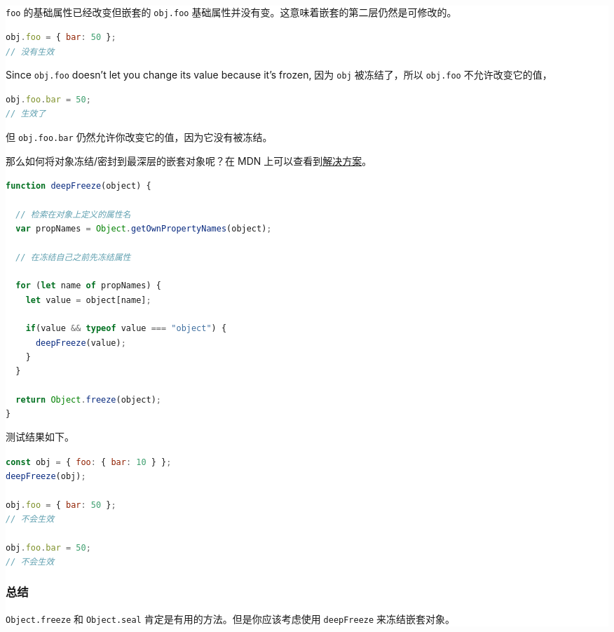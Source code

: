 `foo` 的基础属性已经改变但嵌套的 `obj.foo` 基础属性并没有变。这意味着嵌套的第二层仍然是可修改的。

```js
obj.foo = { bar: 50 };
// 没有生效
```

Since `obj.foo` doesn’t let you change its value because it’s frozen, 因为 `obj` 被冻结了，所以 `obj.foo` 不允许改变它的值，

```js
obj.foo.bar = 50;
// 生效了
```

但 `obj.foo.bar` 仍然允许你改变它的值，因为它没有被冻结。

那么如何将对象冻结/密封到最深层的嵌套对象呢？在 MDN 上可以查看到[解决方案](https://link.zhihu.com/?target=https%3A//developer.mozilla.org/en-US/docs/Web/JavaScript/Reference/Global_Objects/Object/freeze%23What_is_shallow_freeze)。

```js
function deepFreeze(object) {

  // 检索在对象上定义的属性名
  var propNames = Object.getOwnPropertyNames(object);

  // 在冻结自己之前先冻结属性

  for (let name of propNames) {
    let value = object[name];

    if(value && typeof value === "object") {
      deepFreeze(value);
    }
  }

  return Object.freeze(object);
}
```

测试结果如下。

```js
const obj = { foo: { bar: 10 } };
deepFreeze(obj);

obj.foo = { bar: 50 };
// 不会生效

obj.foo.bar = 50;
// 不会生效
```

### 总结

`Object.freeze` 和 `Object.seal` 肯定是有用的方法。但是你应该考虑使用 `deepFreeze` 来冻结嵌套对象。
